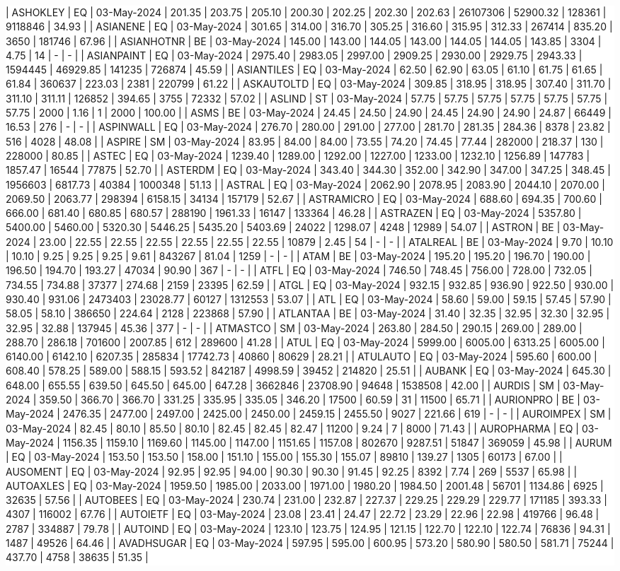 | ASHOKLEY | EQ | 03-May-2024 | 201.35 | 203.75 | 205.10 | 200.30 | 202.25 | 202.30 | 202.63 | 26107306 | 52900.32 | 128361 | 9118846 | 34.93 |
| ASIANENE | EQ | 03-May-2024 | 301.65 | 314.00 | 316.70 | 305.25 | 316.60 | 315.95 | 312.33 | 267414 | 835.20 | 3650 | 181746 | 67.96 |
| ASIANHOTNR | BE | 03-May-2024 | 145.00 | 143.00 | 144.05 | 143.00 | 144.05 | 144.05 | 143.85 | 3304 | 4.75 | 14 | - | - |
| ASIANPAINT | EQ | 03-May-2024 | 2975.40 | 2983.05 | 2997.00 | 2909.25 | 2930.00 | 2929.75 | 2943.33 | 1594445 | 46929.85 | 141235 | 726874 | 45.59 |
| ASIANTILES | EQ | 03-May-2024 | 62.50 | 62.90 | 63.05 | 61.10 | 61.75 | 61.65 | 61.84 | 360637 | 223.03 | 2381 | 220799 | 61.22 |
| ASKAUTOLTD | EQ | 03-May-2024 | 309.85 | 318.95 | 318.95 | 307.40 | 311.70 | 311.10 | 311.11 | 126852 | 394.65 | 3755 | 72332 | 57.02 |
| ASLIND | ST | 03-May-2024 | 57.75 | 57.75 | 57.75 | 57.75 | 57.75 | 57.75 | 57.75 | 2000 | 1.16 | 1 | 2000 | 100.00 |
| ASMS | BE | 03-May-2024 | 24.45 | 24.50 | 24.90 | 24.45 | 24.90 | 24.90 | 24.87 | 66449 | 16.53 | 276 | - | - |
| ASPINWALL | EQ | 03-May-2024 | 276.70 | 280.00 | 291.00 | 277.00 | 281.70 | 281.35 | 284.36 | 8378 | 23.82 | 516 | 4028 | 48.08 |
| ASPIRE | SM | 03-May-2024 | 83.95 | 84.00 | 84.00 | 73.55 | 74.20 | 74.45 | 77.44 | 282000 | 218.37 | 130 | 228000 | 80.85 |
| ASTEC | EQ | 03-May-2024 | 1239.40 | 1289.00 | 1292.00 | 1227.00 | 1233.00 | 1232.10 | 1256.89 | 147783 | 1857.47 | 16544 | 77875 | 52.70 |
| ASTERDM | EQ | 03-May-2024 | 343.40 | 344.30 | 352.00 | 342.90 | 347.00 | 347.25 | 348.45 | 1956603 | 6817.73 | 40384 | 1000348 | 51.13 |
| ASTRAL | EQ | 03-May-2024 | 2062.90 | 2078.95 | 2083.90 | 2044.10 | 2070.00 | 2069.50 | 2063.77 | 298394 | 6158.15 | 34134 | 157179 | 52.67 |
| ASTRAMICRO | EQ | 03-May-2024 | 688.60 | 694.35 | 700.60 | 666.00 | 681.40 | 680.85 | 680.57 | 288190 | 1961.33 | 16147 | 133364 | 46.28 |
| ASTRAZEN | EQ | 03-May-2024 | 5357.80 | 5400.00 | 5460.00 | 5320.30 | 5446.25 | 5435.20 | 5403.69 | 24022 | 1298.07 | 4248 | 12989 | 54.07 |
| ASTRON | BE | 03-May-2024 | 23.00 | 22.55 | 22.55 | 22.55 | 22.55 | 22.55 | 22.55 | 10879 | 2.45 | 54 | - | - |
| ATALREAL | BE | 03-May-2024 | 9.70 | 10.10 | 10.10 | 9.25 | 9.25 | 9.25 | 9.61 | 843267 | 81.04 | 1259 | - | - |
| ATAM | BE | 03-May-2024 | 195.20 | 195.20 | 196.70 | 190.00 | 196.50 | 194.70 | 193.27 | 47034 | 90.90 | 367 | - | - |
| ATFL | EQ | 03-May-2024 | 746.50 | 748.45 | 756.00 | 728.00 | 732.05 | 734.55 | 734.88 | 37377 | 274.68 | 2159 | 23395 | 62.59 |
| ATGL | EQ | 03-May-2024 | 932.15 | 932.85 | 936.90 | 922.50 | 930.00 | 930.40 | 931.06 | 2473403 | 23028.77 | 60127 | 1312553 | 53.07 |
| ATL | EQ | 03-May-2024 | 58.60 | 59.00 | 59.15 | 57.45 | 57.90 | 58.05 | 58.10 | 386650 | 224.64 | 2128 | 223868 | 57.90 |
| ATLANTAA | BE | 03-May-2024 | 31.40 | 32.35 | 32.95 | 32.30 | 32.95 | 32.95 | 32.88 | 137945 | 45.36 | 377 | - | - |
| ATMASTCO | SM | 03-May-2024 | 263.80 | 284.50 | 290.15 | 269.00 | 289.00 | 288.70 | 286.18 | 701600 | 2007.85 | 612 | 289600 | 41.28 |
| ATUL | EQ | 03-May-2024 | 5999.00 | 6005.00 | 6313.25 | 6005.00 | 6140.00 | 6142.10 | 6207.35 | 285834 | 17742.73 | 40860 | 80629 | 28.21 |
| ATULAUTO | EQ | 03-May-2024 | 595.60 | 600.00 | 608.40 | 578.25 | 589.00 | 588.15 | 593.52 | 842187 | 4998.59 | 39452 | 214820 | 25.51 |
| AUBANK | EQ | 03-May-2024 | 645.30 | 648.00 | 655.55 | 639.50 | 645.50 | 645.00 | 647.28 | 3662846 | 23708.90 | 94648 | 1538508 | 42.00 |
| AURDIS | SM | 03-May-2024 | 359.50 | 366.70 | 366.70 | 331.25 | 335.95 | 335.05 | 346.20 | 17500 | 60.59 | 31 | 11500 | 65.71 |
| AURIONPRO | BE | 03-May-2024 | 2476.35 | 2477.00 | 2497.00 | 2425.00 | 2450.00 | 2459.15 | 2455.50 | 9027 | 221.66 | 619 | - | - |
| AUROIMPEX | SM | 03-May-2024 | 82.45 | 80.10 | 85.50 | 80.10 | 82.45 | 82.45 | 82.47 | 11200 | 9.24 | 7 | 8000 | 71.43 |
| AUROPHARMA | EQ | 03-May-2024 | 1156.35 | 1159.10 | 1169.60 | 1145.00 | 1147.00 | 1151.65 | 1157.08 | 802670 | 9287.51 | 51847 | 369059 | 45.98 |
| AURUM | EQ | 03-May-2024 | 153.50 | 153.50 | 158.00 | 151.10 | 155.00 | 155.30 | 155.07 | 89810 | 139.27 | 1305 | 60173 | 67.00 |
| AUSOMENT | EQ | 03-May-2024 | 92.95 | 92.95 | 94.00 | 90.30 | 90.30 | 91.45 | 92.25 | 8392 | 7.74 | 269 | 5537 | 65.98 |
| AUTOAXLES | EQ | 03-May-2024 | 1959.50 | 1985.00 | 2033.00 | 1971.00 | 1980.20 | 1984.50 | 2001.48 | 56701 | 1134.86 | 6925 | 32635 | 57.56 |
| AUTOBEES | EQ | 03-May-2024 | 230.74 | 231.00 | 232.87 | 227.37 | 229.25 | 229.29 | 229.77 | 171185 | 393.33 | 4307 | 116002 | 67.76 |
| AUTOIETF | EQ | 03-May-2024 | 23.08 | 23.41 | 24.47 | 22.72 | 23.29 | 22.96 | 22.98 | 419766 | 96.48 | 2787 | 334887 | 79.78 |
| AUTOIND | EQ | 03-May-2024 | 123.10 | 123.75 | 124.95 | 121.15 | 122.70 | 122.10 | 122.74 | 76836 | 94.31 | 1487 | 49526 | 64.46 |
| AVADHSUGAR | EQ | 03-May-2024 | 597.95 | 595.00 | 600.95 | 573.20 | 580.90 | 580.50 | 581.71 | 75244 | 437.70 | 4758 | 38635 | 51.35 |